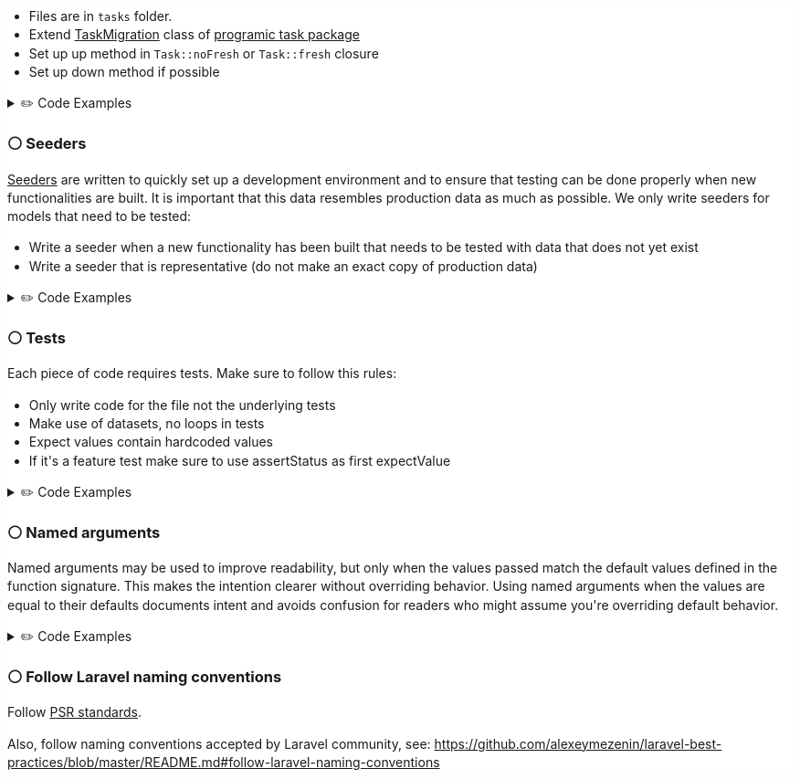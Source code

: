 - Files are in `tasks` folder.
- Extend [TaskMigration](https://github.com/programic/laravel-task/blob/master/src/TaskMigration.php) class of [programic task package](https://github.com/programic/laravel-task)
- Set up up method in `Task::noFresh` or `Task::fresh` closure
- Set up down method if possible

<details><summary>✏️ Code Examples</summary></details>

### ⚪ Seeders

[Seeders](https://laravel.com/docs/master/seeding#writing-seeders) are written to quickly set up a development environment and to ensure that testing can be done properly when new functionalities are built. It is important that this data resembles production data as much as possible. We only write seeders for models that need to be tested:

- Write a seeder when a new functionality has been built that needs to be tested with data that does not yet exist
- Write a seeder that is representative (do not make an exact copy of production data)

<details><summary>✏️ Code Examples</summary></details>

### ⚪ Tests

Each piece of code requires tests. Make sure to follow this rules:
- Only write code for the file not the underlying tests
- Make use of datasets, no loops in tests
- Expect values contain hardcoded values
- If it's a feature test make sure to use assertStatus as first expectValue

<details><summary>✏️ Code Examples</summary></details>

### ⚪ Named arguments
Named arguments may be used to improve readability, but only when the values passed match the default values defined in the function signature. This makes the intention clearer without overriding behavior.
Using named arguments when the values are equal to their defaults documents intent and avoids confusion for readers who might assume you're overriding default behavior.

<details><summary>✏️ Code Examples</summary></details>

### ⚪ Follow Laravel naming conventions

Follow [PSR standards](https://www.php-fig.org/psr/psr-12/).

Also, follow naming conventions accepted by Laravel community, see:
https://github.com/alexeymezenin/laravel-best-practices/blob/master/README.md#follow-laravel-naming-conventions

